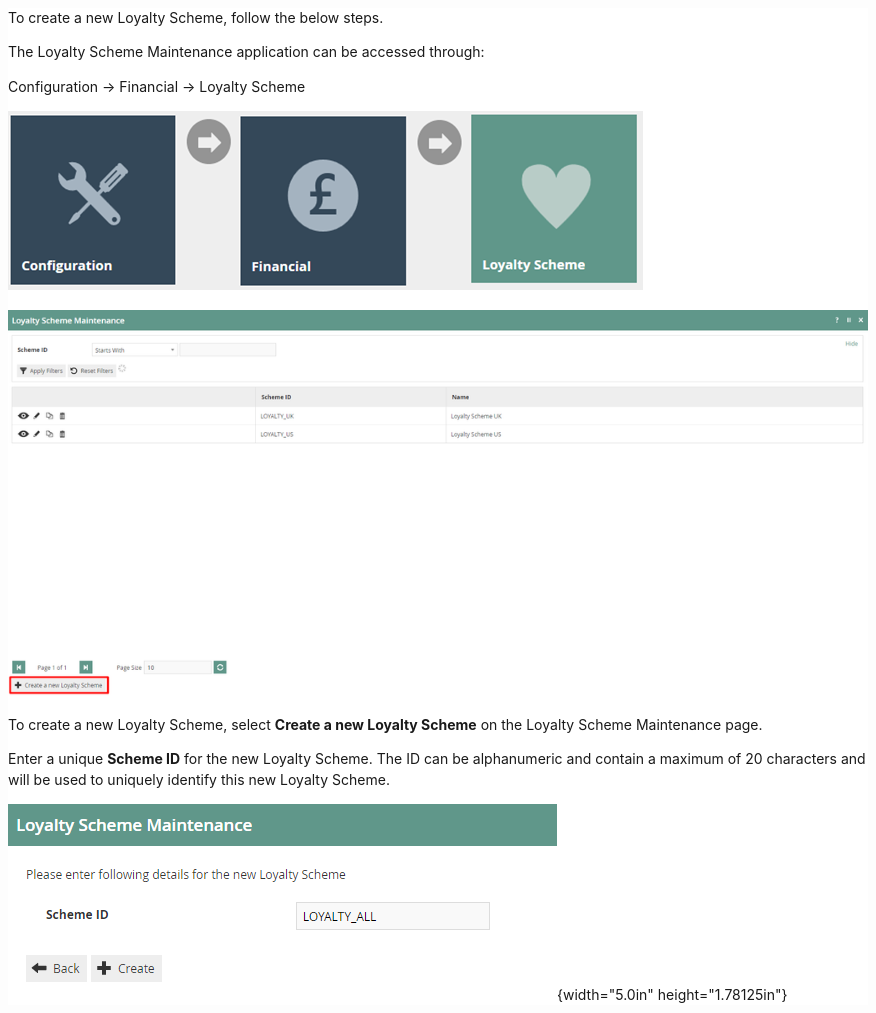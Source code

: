 To create a new Loyalty Scheme, follow the below steps.

The Loyalty Scheme Maintenance application can be accessed through:

Configuration -\> Financial -\> Loyalty Scheme

![](./loyalty/media/image1.png)

![](./loyalty/media/image2.png)

To create a new Loyalty Scheme, select **Create a new Loyalty Scheme**
on the Loyalty Scheme Maintenance page.

Enter a unique **Scheme ID** for the new Loyalty Scheme. The ID can be
alphanumeric and contain a maximum of 20 characters and will be used to
uniquely identify this new Loyalty Scheme.

![](./loyalty/media/image3.png){width="5.0in" height="1.78125in"}
